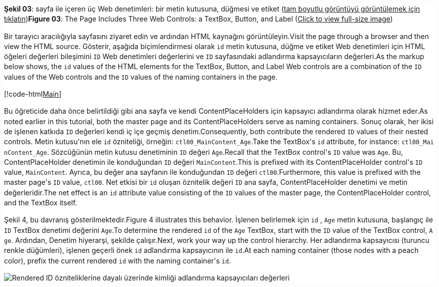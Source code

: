 <span data-ttu-id="ce6c6-161">**Şekil 03**: sayfa ile içeren üç Web denetimleri: bir metin kutusuna, düğmesi ve etiket ([tam boyutlu görüntüyü görüntülemek için tıklatın](control-id-naming-in-content-pages-vb/_static/image5.png))</span><span class="sxs-lookup"><span data-stu-id="ce6c6-161">**Figure 03**: The Page Includes Three Web Controls: a TextBox, Button, and Label  ([Click to view full-size image](control-id-naming-in-content-pages-vb/_static/image5.png))</span></span>


<span data-ttu-id="ce6c6-162">Bir tarayıcı aracılığıyla sayfasını ziyaret edin ve ardından HTML kaynağını görüntüleyin.</span><span class="sxs-lookup"><span data-stu-id="ce6c6-162">Visit the page through a browser and then view the HTML source.</span></span> <span data-ttu-id="ce6c6-163">Gösterir, aşağıda biçimlendirmesi olarak `id` metin kutusuna, düğme ve etiket Web denetimleri için HTML öğeleri değerleri bileşimini `ID` Web denetimleri değerlerini ve `ID` sayfasındaki adlandırma kapsayıcıların değerleri.</span><span class="sxs-lookup"><span data-stu-id="ce6c6-163">As the markup below shows, the `id` values of the HTML elements for the TextBox, Button, and Label Web controls are a combination of the `ID` values of the Web controls and the `ID` values of the naming containers in the page.</span></span>


[!code-html[Main](control-id-naming-in-content-pages-vb/samples/sample5.html)]

<span data-ttu-id="ce6c6-164">Bu öğreticide daha önce belirtildiği gibi ana sayfa ve kendi ContentPlaceHolders için kapsayıcı adlandırma olarak hizmet eder.</span><span class="sxs-lookup"><span data-stu-id="ce6c6-164">As noted earlier in this tutorial, both the master page and its ContentPlaceHolders serve as naming containers.</span></span> <span data-ttu-id="ce6c6-165">Sonuç olarak, her ikisi de işlenen katkıda `ID` değerleri kendi iç içe geçmiş denetim.</span><span class="sxs-lookup"><span data-stu-id="ce6c6-165">Consequently, both contribute the rendered `ID` values of their nested controls.</span></span> <span data-ttu-id="ce6c6-166">Metin kutusu'nın ele `id` özniteliği, örneğin: `ctl00_MainContent_Age`.</span><span class="sxs-lookup"><span data-stu-id="ce6c6-166">Take the TextBox's `id` attribute, for instance: `ctl00_MainContent_Age`.</span></span> <span data-ttu-id="ce6c6-167">Sözcüğünün metin kutusu denetiminin `ID` değeri `Age`.</span><span class="sxs-lookup"><span data-stu-id="ce6c6-167">Recall that the TextBox control's `ID` value was `Age`.</span></span> <span data-ttu-id="ce6c6-168">Bu, ContentPlaceHolder denetimin ile konduğundan `ID` değeri `MainContent`.</span><span class="sxs-lookup"><span data-stu-id="ce6c6-168">This is prefixed with its ContentPlaceHolder control's `ID` value, `MainContent`.</span></span> <span data-ttu-id="ce6c6-169">Ayrıca, bu değer ana sayfanın ile konduğundan `ID` değeri `ctl00`.</span><span class="sxs-lookup"><span data-stu-id="ce6c6-169">Furthermore, this value is prefixed with the master page's `ID` value, `ctl00`.</span></span> <span data-ttu-id="ce6c6-170">Net etkisi bir `id` oluşan öznitelik değeri `ID` ana sayfa, ContentPlaceHolder denetimi ve metin değerleridir.</span><span class="sxs-lookup"><span data-stu-id="ce6c6-170">The net effect is an `id` attribute value consisting of the `ID` values of the master page, the ContentPlaceHolder control, and the TextBox itself.</span></span>

<span data-ttu-id="ce6c6-171">Şekil 4, bu davranış gösterilmektedir.</span><span class="sxs-lookup"><span data-stu-id="ce6c6-171">Figure 4 illustrates this behavior.</span></span> <span data-ttu-id="ce6c6-172">İşlenen belirlemek için `id` , `Age` metin kutusuna, başlangıç ile `ID` TextBox denetimi değerini `Age`.</span><span class="sxs-lookup"><span data-stu-id="ce6c6-172">To determine the rendered `id` of the `Age` TextBox, start with the `ID` value of the TextBox control, `Age`.</span></span> <span data-ttu-id="ce6c6-173">Ardından, Denetim hiyerarşi, şekilde çalışır.</span><span class="sxs-lookup"><span data-stu-id="ce6c6-173">Next, work your way up the control hierarchy.</span></span> <span data-ttu-id="ce6c6-174">Her adlandırma kapsayıcısı (turuncu renkle düğümleri), işlenen geçerli önek `id` adlandırma kapsayıcının ile `id`.</span><span class="sxs-lookup"><span data-stu-id="ce6c6-174">At each naming container (those nodes with a peach color), prefix the current rendered `id` with the naming container's `id`.</span></span>


![Rendered ID özniteliklerine dayalı üzerinde kimliği adlandırma kapsayıcıları değerleri](control-id-naming-in-content-pages-vb/_static/image6.png)
